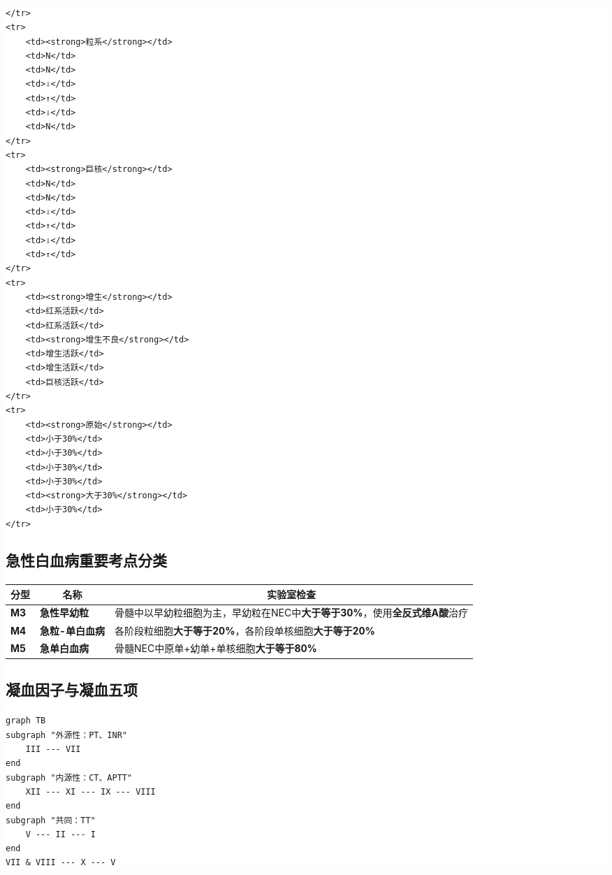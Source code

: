     </tr>
    <tr>
        <td><strong>粒系</strong></td>
        <td>N</td>
        <td>N</td>
        <td>⇩</td>
        <td>↑</td>
        <td>⇩</td>
        <td>N</td>
    </tr>
    <tr>
        <td><strong>巨核</strong></td>
        <td>N</td>
        <td>N</td>
        <td>⇩</td>
        <td>↑</td>
        <td>⇩</td>
        <td>↑</td>
    </tr>
    <tr>
        <td><strong>增生</strong></td>
        <td>红系活跃</td>
        <td>红系活跃</td>
        <td><strong>增生不良</strong></td>
        <td>增生活跃</td>
        <td>增生活跃</td>
        <td>巨核活跃</td>
    </tr>
    <tr>
        <td><strong>原始</strong></td>
        <td>小于30%</td>
        <td>小于30%</td>
        <td>小于30%</td>
        <td>小于30%</td>
        <td><strong>大于30%</strong></td>
        <td>小于30%</td>
    </tr>
</table>

## 急性白血病重要考点分类

分型|名称|实验室检查
--|--|--
**M3**|**急性早幼粒**|骨髓中以早幼粒细胞为主，早幼粒在NEC中**大于等于30%**，使用**全反式维A酸**治疗
**M4**|**急粒-单白血病**|各阶段粒细胞**大于等于20%**，各阶段单核细胞**大于等于20%**
**M5**|**急单白血病**|骨髓NEC中原单+幼单+单核细胞**大于等于80%**

## 凝血因子与凝血五项

```mermaid
graph TB
subgraph "外源性：PT、INR"
    III --- VII
end
subgraph "内源性：CT、APTT"
    XII --- XI --- IX --- VIII
end
subgraph "共同：TT"
    V --- II --- I
end
VII & VIII --- X --- V
```
